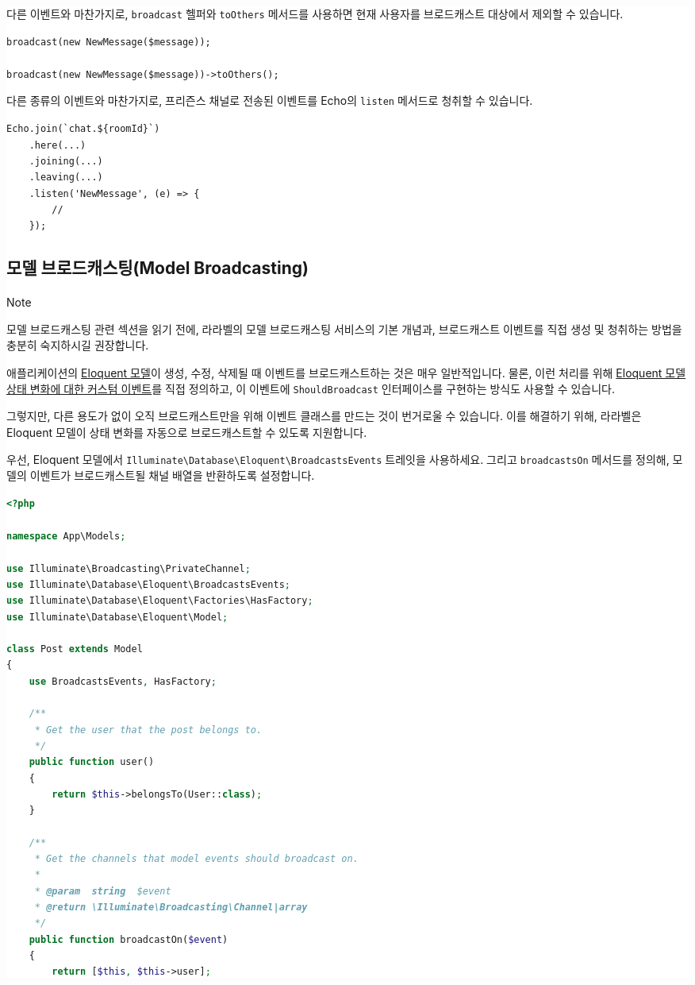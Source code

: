 다른 이벤트와 마찬가지로, `broadcast` 헬퍼와 `toOthers` 메서드를 사용하면 현재 사용자를 브로드캐스트 대상에서 제외할 수 있습니다.

```
broadcast(new NewMessage($message));

broadcast(new NewMessage($message))->toOthers();
```

다른 종류의 이벤트와 마찬가지로, 프리즌스 채널로 전송된 이벤트를 Echo의 `listen` 메서드로 청취할 수 있습니다.

```
Echo.join(`chat.${roomId}`)
    .here(...)
    .joining(...)
    .leaving(...)
    .listen('NewMessage', (e) => {
        //
    });
```

<a name="model-broadcasting"></a>
## 모델 브로드캐스팅(Model Broadcasting)

> [!NOTE]
> 모델 브로드캐스팅 관련 섹션을 읽기 전에, 라라벨의 모델 브로드캐스팅 서비스의 기본 개념과, 브로드캐스트 이벤트를 직접 생성 및 청취하는 방법을 충분히 숙지하시길 권장합니다.

애플리케이션의 [Eloquent 모델](/docs/8.x/eloquent)이 생성, 수정, 삭제될 때 이벤트를 브로드캐스트하는 것은 매우 일반적입니다. 물론, 이런 처리를 위해 [Eloquent 모델 상태 변화에 대한 커스텀 이벤트](/docs/8.x/eloquent#events)를 직접 정의하고, 이 이벤트에 `ShouldBroadcast` 인터페이스를 구현하는 방식도 사용할 수 있습니다.

그렇지만, 다른 용도가 없이 오직 브로드캐스트만을 위해 이벤트 클래스를 만드는 것이 번거로울 수 있습니다. 이를 해결하기 위해, 라라벨은 Eloquent 모델이 상태 변화를 자동으로 브로드캐스트할 수 있도록 지원합니다.

우선, Eloquent 모델에서 `Illuminate\Database\Eloquent\BroadcastsEvents` 트레잇을 사용하세요. 그리고 `broadcastsOn` 메서드를 정의해, 모델의 이벤트가 브로드캐스트될 채널 배열을 반환하도록 설정합니다.

```php
<?php

namespace App\Models;

use Illuminate\Broadcasting\PrivateChannel;
use Illuminate\Database\Eloquent\BroadcastsEvents;
use Illuminate\Database\Eloquent\Factories\HasFactory;
use Illuminate\Database\Eloquent\Model;

class Post extends Model
{
    use BroadcastsEvents, HasFactory;

    /**
     * Get the user that the post belongs to.
     */
    public function user()
    {
        return $this->belongsTo(User::class);
    }

    /**
     * Get the channels that model events should broadcast on.
     *
     * @param  string  $event
     * @return \Illuminate\Broadcasting\Channel|array
     */
    public function broadcastOn($event)
    {
        return [$this, $this->user];
```